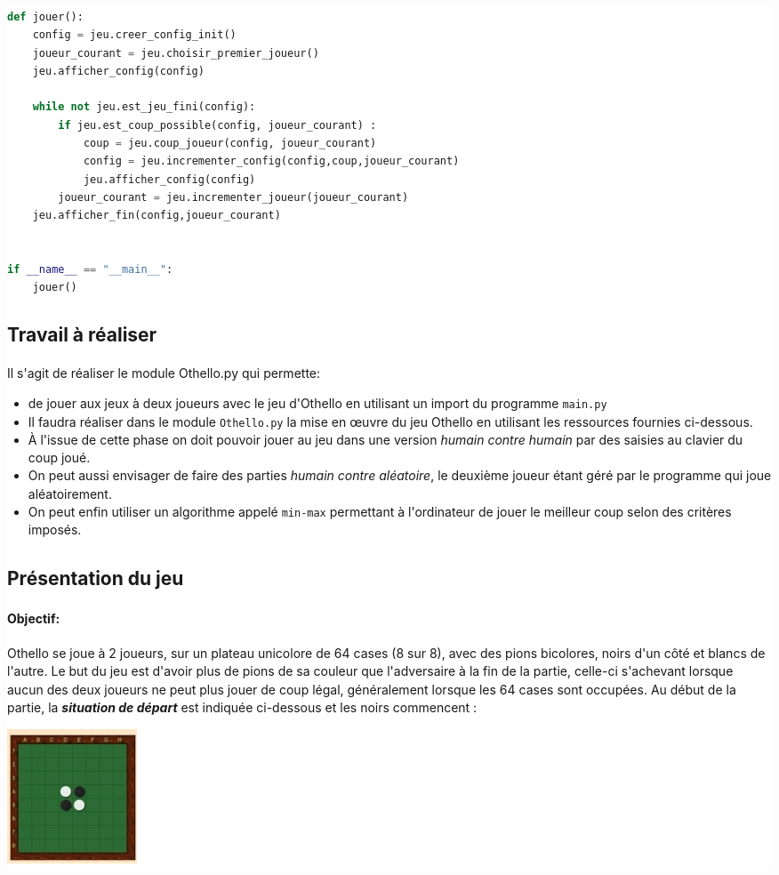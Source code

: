 ```python
def jouer():
    config = jeu.creer_config_init()
    joueur_courant = jeu.choisir_premier_joueur()
    jeu.afficher_config(config)

    while not jeu.est_jeu_fini(config):
        if jeu.est_coup_possible(config, joueur_courant) :
            coup = jeu.coup_joueur(config, joueur_courant)
            config = jeu.incrementer_config(config,coup,joueur_courant)
            jeu.afficher_config(config)
        joueur_courant = jeu.incrementer_joueur(joueur_courant)
    jeu.afficher_fin(config,joueur_courant)


if __name__ == "__main__":
    jouer()    
```

## Travail à réaliser

Il s'agit de réaliser le module Othello.py qui permette:

* de jouer aux jeux à deux joueurs avec le jeu d'Othello en utilisant un import du programme `main.py`
* Il faudra réaliser dans le module `Othello.py` la mise en œuvre du jeu Othello en utilisant les ressources fournies ci-dessous.
* À l'issue de cette phase on doit pouvoir jouer au jeu dans une version  *humain contre humain* par des saisies au clavier du coup joué.
* On peut aussi envisager de faire des parties  *humain contre aléatoire*, le deuxième joueur étant géré par le programme qui joue aléatoirement.
* On peut enfin utiliser un algorithme appelé `min-max` permettant à l'ordinateur de jouer le meilleur coup selon des critères imposés.

## Présentation du jeu

#### Objectif:

Othello se joue à 2 joueurs, sur un plateau unicolore de 64 cases (8 sur 8), avec des pions bicolores, noirs d'un côté et blancs de l'autre. Le but du jeu est d'avoir plus de pions de sa couleur que l'adversaire à la fin de la partie, celle-ci s'achevant lorsque aucun des deux joueurs ne peut plus jouer de coup légal, généralement lorsque les 64 cases sont occupées. Au début de la partie, la ***situation de départ*** est indiquée ci-dessous et les noirs commencent  :

![jeu](imgs/othello1.png)
